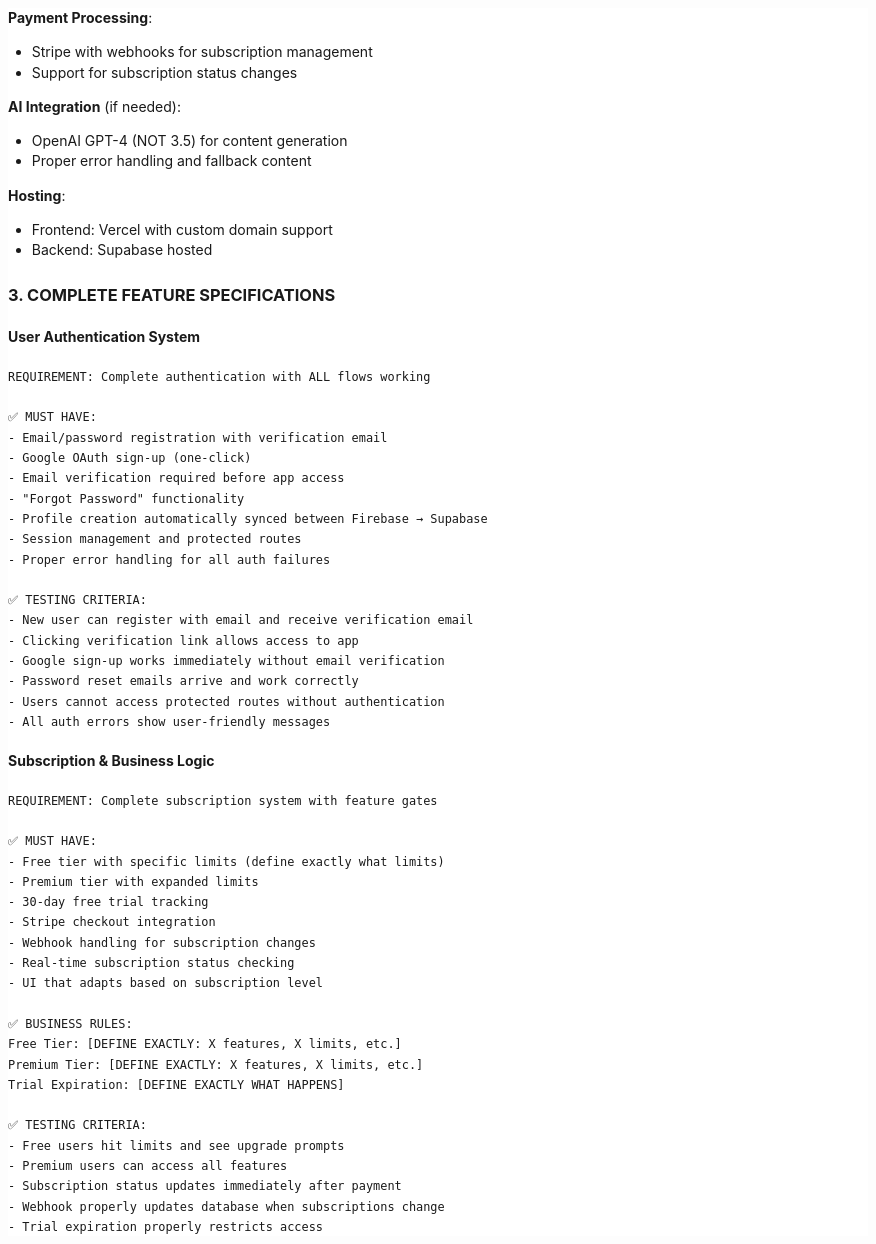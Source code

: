 **Payment Processing**: 
- Stripe with webhooks for subscription management
- Support for subscription status changes

**AI Integration** (if needed): 
- OpenAI GPT-4 (NOT 3.5) for content generation
- Proper error handling and fallback content

**Hosting**: 
- Frontend: Vercel with custom domain support
- Backend: Supabase hosted

### **3. COMPLETE FEATURE SPECIFICATIONS**

#### **User Authentication System**
```
REQUIREMENT: Complete authentication with ALL flows working

✅ MUST HAVE:
- Email/password registration with verification email
- Google OAuth sign-up (one-click)  
- Email verification required before app access
- "Forgot Password" functionality
- Profile creation automatically synced between Firebase → Supabase
- Session management and protected routes
- Proper error handling for all auth failures

✅ TESTING CRITERIA:
- New user can register with email and receive verification email
- Clicking verification link allows access to app
- Google sign-up works immediately without email verification
- Password reset emails arrive and work correctly  
- Users cannot access protected routes without authentication
- All auth errors show user-friendly messages
```

#### **Subscription & Business Logic**
```
REQUIREMENT: Complete subscription system with feature gates

✅ MUST HAVE:
- Free tier with specific limits (define exactly what limits)
- Premium tier with expanded limits  
- 30-day free trial tracking
- Stripe checkout integration
- Webhook handling for subscription changes
- Real-time subscription status checking
- UI that adapts based on subscription level

✅ BUSINESS RULES:
Free Tier: [DEFINE EXACTLY: X features, X limits, etc.]
Premium Tier: [DEFINE EXACTLY: X features, X limits, etc.]
Trial Expiration: [DEFINE EXACTLY WHAT HAPPENS]

✅ TESTING CRITERIA:  
- Free users hit limits and see upgrade prompts
- Premium users can access all features
- Subscription status updates immediately after payment
- Webhook properly updates database when subscriptions change
- Trial expiration properly restricts access
```
